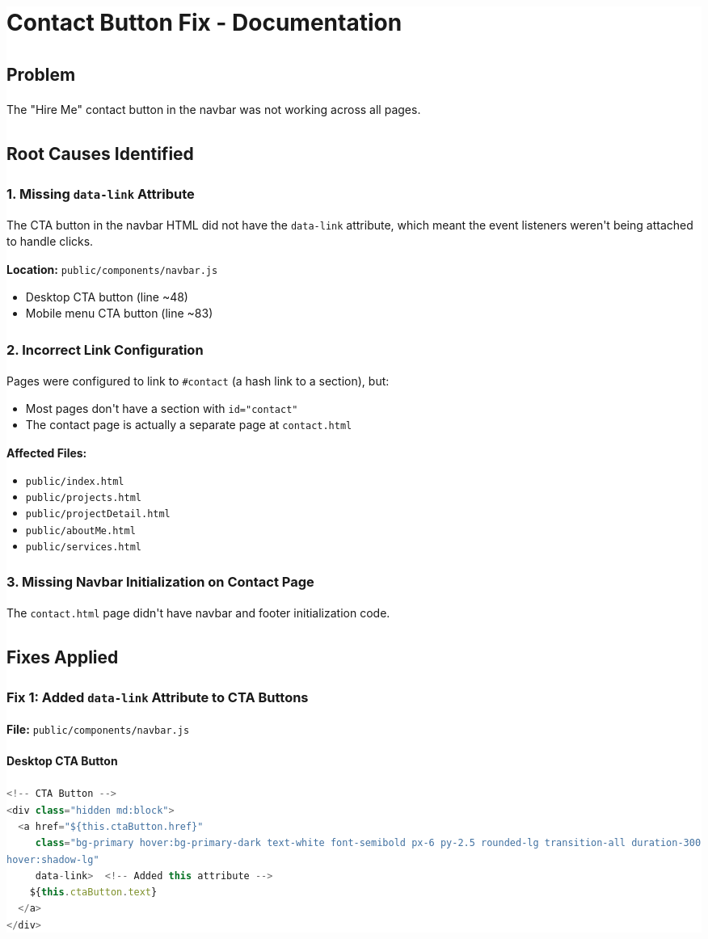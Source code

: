 # Contact Button Fix - Documentation

## Problem
The "Hire Me" contact button in the navbar was not working across all pages.

## Root Causes Identified

### 1. Missing `data-link` Attribute
The CTA button in the navbar HTML did not have the `data-link` attribute, which meant the event listeners weren't being attached to handle clicks.

**Location:** `public/components/navbar.js`
- Desktop CTA button (line ~48)
- Mobile menu CTA button (line ~83)

### 2. Incorrect Link Configuration
Pages were configured to link to `#contact` (a hash link to a section), but:
- Most pages don't have a section with `id="contact"`
- The contact page is actually a separate page at `contact.html`

**Affected Files:**
- `public/index.html`
- `public/projects.html`
- `public/projectDetail.html`
- `public/aboutMe.html`
- `public/services.html`

### 3. Missing Navbar Initialization on Contact Page
The `contact.html` page didn't have navbar and footer initialization code.

## Fixes Applied

### Fix 1: Added `data-link` Attribute to CTA Buttons

**File:** `public/components/navbar.js`

#### Desktop CTA Button
```javascript
<!-- CTA Button -->
<div class="hidden md:block">
  <a href="${this.ctaButton.href}" 
     class="bg-primary hover:bg-primary-dark text-white font-semibold px-6 py-2.5 rounded-lg transition-all duration-300 hover:shadow-lg"
     data-link>  <!-- Added this attribute -->
    ${this.ctaButton.text}
  </a>
</div>
```
